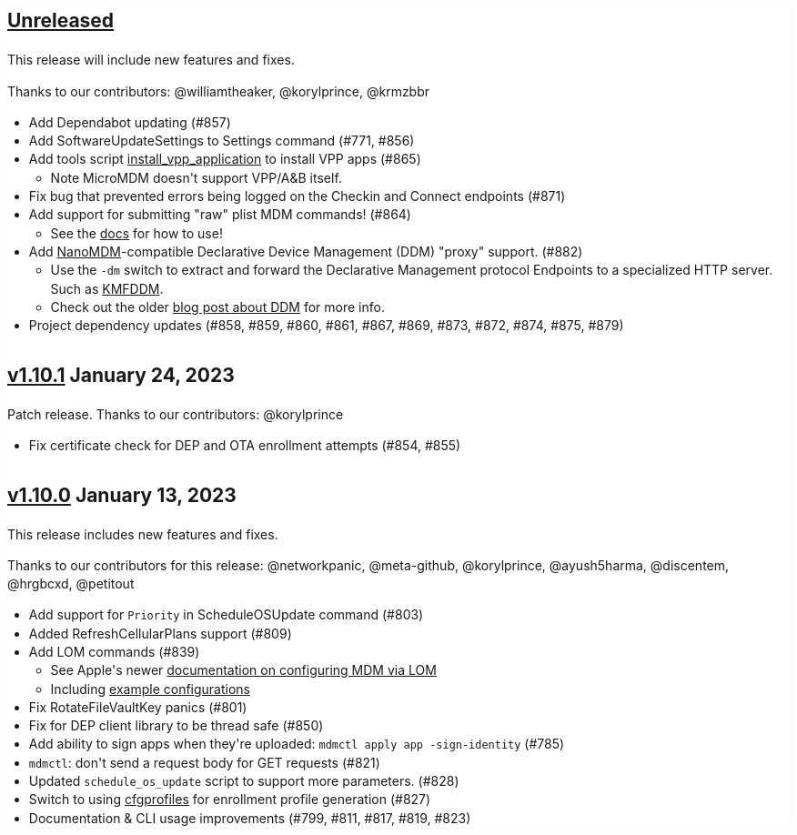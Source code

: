 ## [Unreleased](https://github.com/micromdm/micromdm/compare/v1.10.1...main)

This release will include new features and fixes.

Thanks to our contributors: @williamtheaker, @korylprince, @krmzbbr

- Add Dependabot updating (#857)
- Add SoftwareUpdateSettings to Settings command (#771, #856)
- Add tools script [install_vpp_application](https://github.com/micromdm/micromdm/blob/main/tools/api/commands/install_vpp_application) to install VPP apps (#865)
  - Note MicroMDM doesn't support VPP/A&B itself.
- Fix bug that prevented errors being logged on the Checkin and Connect endpoints (#871)
- Add support for submitting "raw" plist MDM commands! (#864)
  - See the [docs](https://github.com/micromdm/micromdm/blob/main/docs/user-guide/api-and-webhooks.md#schedule-raw-commands-with-the-api) for how to use!
- Add [NanoMDM](https://github.com/micromdm/nanomdm)-compatible Declarative Device Management (DDM) "proxy" support. (#882)
  - Use the `-dm` switch to extract and forward the Declarative Management protocol Endpoints to a specialized HTTP server. Such as [KMFDDM](https://github.com/jessepeterson/kmfddm).
  - Check out the older [blog post about DDM](https://micromdm.io/blog/wwdc21-declarative-management/) for more info.
- Project dependency updates (#858, #859, #860, #861, #867, #869, #873, #872, #874, #875, #879)

## [v1.10.1](https://github.com/micromdm/micromdm/compare/v1.10.0...v1.10.1) January 24, 2023

Patch release. Thanks to our contributors: @korylprince

- Fix certificate check for DEP and OTA enrollment attempts (#854, #855)

## [v1.10.0](https://github.com/micromdm/micromdm/compare/v1.9.0...v1.10.0) January 13, 2023

This release includes new features and fixes.

Thanks to our contributors for this release: @networkpanic, @meta-github, @korylprince, @ayush5harma, @discentem, @hrgbcxd, @petitout

- Add support for `Priority` in ScheduleOSUpdate command (#803)
- Added RefreshCellularPlans support (#809)
- Add LOM commands (#839)
  - See Apple's newer [documentation on configuring MDM via LOM](https://support.apple.com/guide/deployment/lights-out-management-payload-settings-dep580cf25bc/web)
  - Including [example configurations](https://support.apple.com/guide/deployment/lom-configuration-command-issuance-dep5e14207f2/1/web/1.0)
- Fix RotateFileVaultKey panics (#801)
- Fix for DEP client library to be thread safe (#850)
- Add ability to sign apps when they're uploaded: `mdmctl apply app -sign-identity` (#785)
- `mdmctl`: don't send a request body for GET requests (#821)
- Updated `schedule_os_update` script to support more parameters. (#828)
- Switch to using [cfgprofiles](https://github.com/jessepeterson/cfgprofiles) for enrollment profile generation (#827)
- Documentation & CLI usage improvements (#799, #811, #817, #819, #823)
